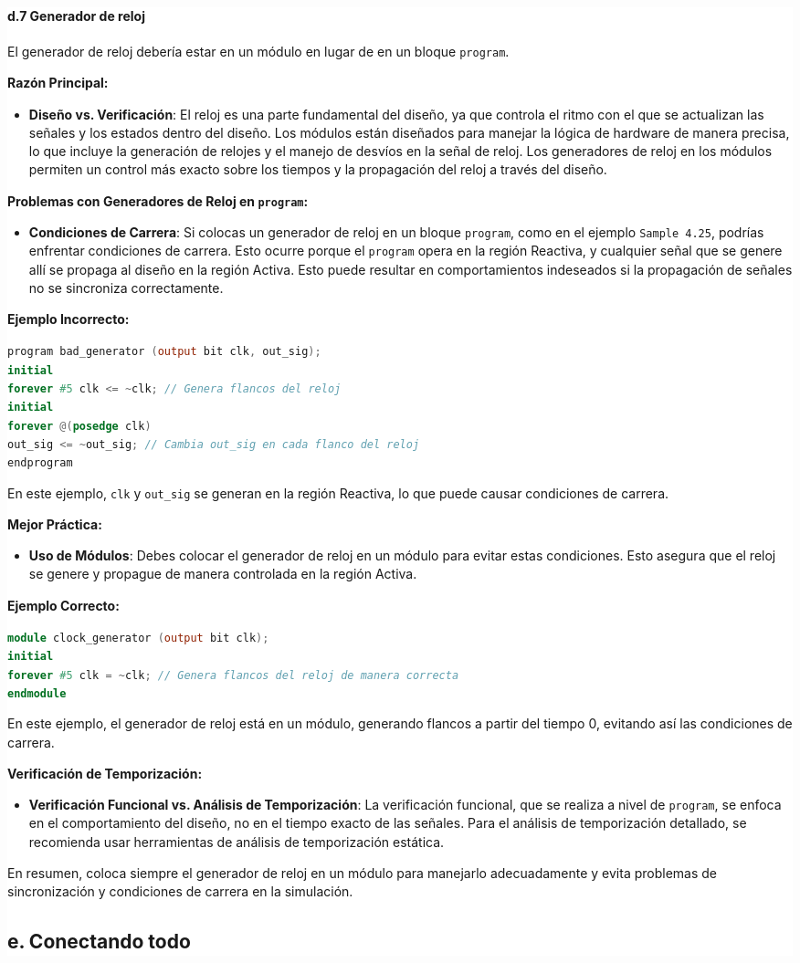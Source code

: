 
#### d.7 Generador de reloj

El generador de reloj debería estar en un módulo en lugar de en un bloque `program`.

**Razón Principal:**
- **Diseño vs. Verificación**: El reloj es una parte fundamental del diseño, ya que controla el ritmo con el que se actualizan las señales y los estados dentro del diseño. Los módulos están diseñados para manejar la lógica de hardware de manera precisa, lo que incluye la generación de relojes y el manejo de desvíos en la señal de reloj. Los generadores de reloj en los módulos permiten un control más exacto sobre los tiempos y la propagación del reloj a través del diseño.

**Problemas con Generadores de Reloj en `program`:**
- **Condiciones de Carrera**: Si colocas un generador de reloj en un bloque `program`, como en el ejemplo `Sample 4.25`, podrías enfrentar condiciones de carrera. Esto ocurre porque el `program` opera en la región Reactiva, y cualquier señal que se genere allí se propaga al diseño en la región Activa. Esto puede resultar en comportamientos indeseados si la propagación de señales no se sincroniza correctamente.

**Ejemplo Incorrecto:**
```verilog
program bad_generator (output bit clk, out_sig);
initial
forever #5 clk <= ~clk; // Genera flancos del reloj
initial
forever @(posedge clk)
out_sig <= ~out_sig; // Cambia out_sig en cada flanco del reloj
endprogram
```
En este ejemplo, `clk` y `out_sig` se generan en la región Reactiva, lo que puede causar condiciones de carrera.

**Mejor Práctica:**
- **Uso de Módulos**: Debes colocar el generador de reloj en un módulo para evitar estas condiciones. Esto asegura que el reloj se genere y propague de manera controlada en la región Activa.

**Ejemplo Correcto:**
```verilog
module clock_generator (output bit clk);
initial
forever #5 clk = ~clk; // Genera flancos del reloj de manera correcta
endmodule
```
En este ejemplo, el generador de reloj está en un módulo, generando flancos a partir del tiempo 0, evitando así las condiciones de carrera.

**Verificación de Temporización:**
- **Verificación Funcional vs. Análisis de Temporización**: La verificación funcional, que se realiza a nivel de `program`, se enfoca en el comportamiento del diseño, no en el tiempo exacto de las señales. Para el análisis de temporización detallado, se recomienda usar herramientas de análisis de temporización estática.

En resumen, coloca siempre el generador de reloj en un módulo para manejarlo adecuadamente y evita problemas de sincronización y condiciones de carrera en la simulación.

## e. Conectando todo

